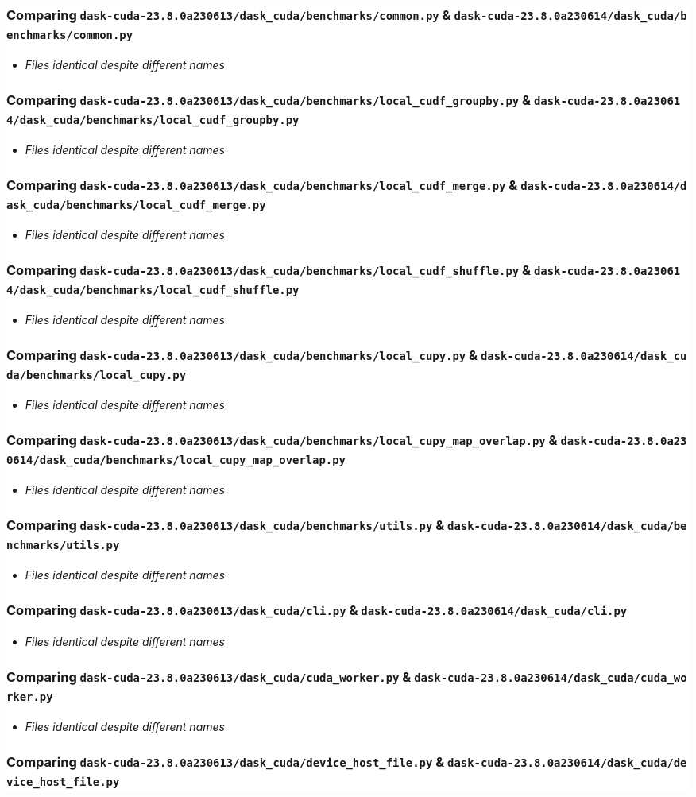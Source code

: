 ### Comparing `dask-cuda-23.8.0a230613/dask_cuda/benchmarks/common.py` & `dask-cuda-23.8.0a230614/dask_cuda/benchmarks/common.py`

 * *Files identical despite different names*

### Comparing `dask-cuda-23.8.0a230613/dask_cuda/benchmarks/local_cudf_groupby.py` & `dask-cuda-23.8.0a230614/dask_cuda/benchmarks/local_cudf_groupby.py`

 * *Files identical despite different names*

### Comparing `dask-cuda-23.8.0a230613/dask_cuda/benchmarks/local_cudf_merge.py` & `dask-cuda-23.8.0a230614/dask_cuda/benchmarks/local_cudf_merge.py`

 * *Files identical despite different names*

### Comparing `dask-cuda-23.8.0a230613/dask_cuda/benchmarks/local_cudf_shuffle.py` & `dask-cuda-23.8.0a230614/dask_cuda/benchmarks/local_cudf_shuffle.py`

 * *Files identical despite different names*

### Comparing `dask-cuda-23.8.0a230613/dask_cuda/benchmarks/local_cupy.py` & `dask-cuda-23.8.0a230614/dask_cuda/benchmarks/local_cupy.py`

 * *Files identical despite different names*

### Comparing `dask-cuda-23.8.0a230613/dask_cuda/benchmarks/local_cupy_map_overlap.py` & `dask-cuda-23.8.0a230614/dask_cuda/benchmarks/local_cupy_map_overlap.py`

 * *Files identical despite different names*

### Comparing `dask-cuda-23.8.0a230613/dask_cuda/benchmarks/utils.py` & `dask-cuda-23.8.0a230614/dask_cuda/benchmarks/utils.py`

 * *Files identical despite different names*

### Comparing `dask-cuda-23.8.0a230613/dask_cuda/cli.py` & `dask-cuda-23.8.0a230614/dask_cuda/cli.py`

 * *Files identical despite different names*

### Comparing `dask-cuda-23.8.0a230613/dask_cuda/cuda_worker.py` & `dask-cuda-23.8.0a230614/dask_cuda/cuda_worker.py`

 * *Files identical despite different names*

### Comparing `dask-cuda-23.8.0a230613/dask_cuda/device_host_file.py` & `dask-cuda-23.8.0a230614/dask_cuda/device_host_file.py`

